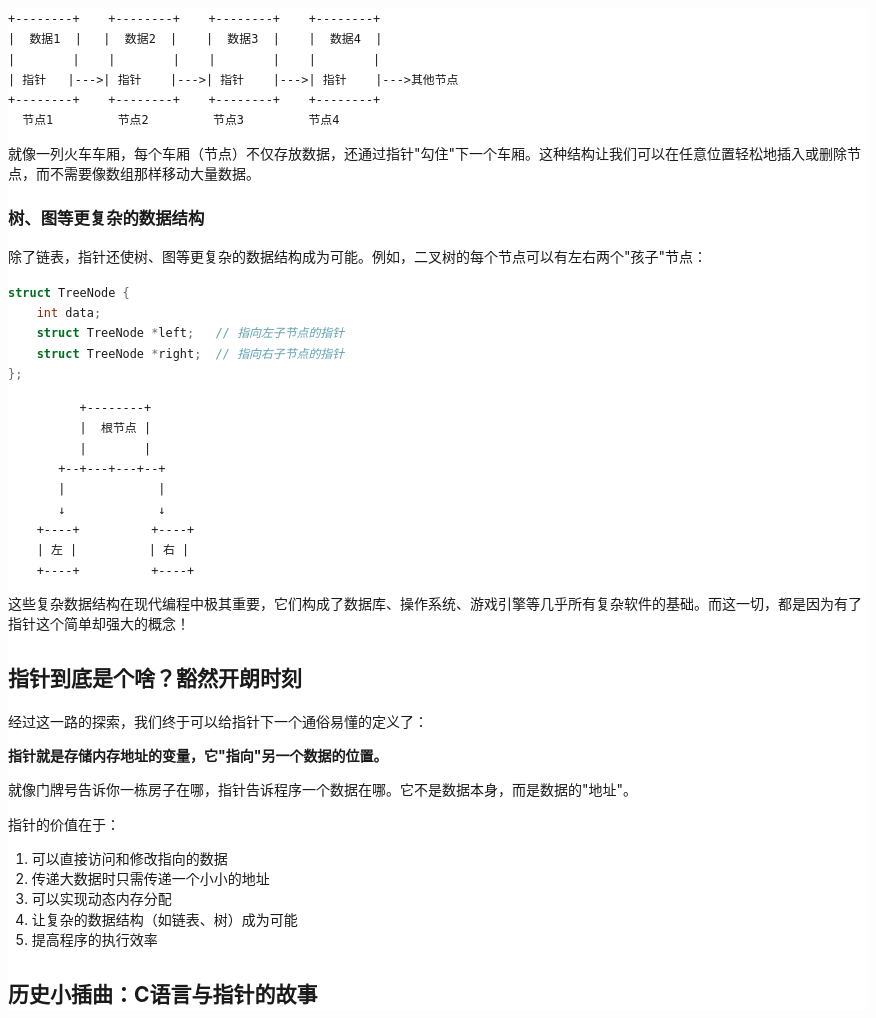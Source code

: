 ```plain
+--------+    +--------+    +--------+    +--------+
|  数据1  |   |  数据2  |    |  数据3  |    |  数据4  |
|        |    |        |    |        |    |        |
| 指针   |--->| 指针    |--->| 指针    |--->| 指针    |--->其他节点
+--------+    +--------+    +--------+    +--------+
  节点1         节点2         节点3         节点4
```

就像一列火车车厢，每个车厢（节点）不仅存放数据，还通过指针"勾住"下一个车厢。这种结构让我们可以在任意位置轻松地插入或删除节点，而不需要像数组那样移动大量数据。

### 树、图等更复杂的数据结构

除了链表，指针还使树、图等更复杂的数据结构成为可能。例如，二叉树的每个节点可以有左右两个"孩子"节点：

```c
struct TreeNode {
    int data;
    struct TreeNode *left;   // 指向左子节点的指针
    struct TreeNode *right;  // 指向右子节点的指针
};
```

```plain
          +--------+
          |  根节点 |
          |        |
       +--+---+---+--+
       |             |
       ↓             ↓
    +----+          +----+
    | 左 |          | 右 |
    +----+          +----+

```

这些复杂数据结构在现代编程中极其重要，它们构成了数据库、操作系统、游戏引擎等几乎所有复杂软件的基础。而这一切，都是因为有了指针这个简单却强大的概念！

## 指针到底是个啥？豁然开朗时刻

经过这一路的探索，我们终于可以给指针下一个通俗易懂的定义了：

**指针就是存储内存地址的变量，它"指向"另一个数据的位置。**

就像门牌号告诉你一栋房子在哪，指针告诉程序一个数据在哪。它不是数据本身，而是数据的"地址"。

指针的价值在于：

1. 可以直接访问和修改指向的数据
2. 传递大数据时只需传递一个小小的地址
3. 可以实现动态内存分配
4. 让复杂的数据结构（如链表、树）成为可能
5. 提高程序的执行效率

## 历史小插曲：C语言与指针的故事
